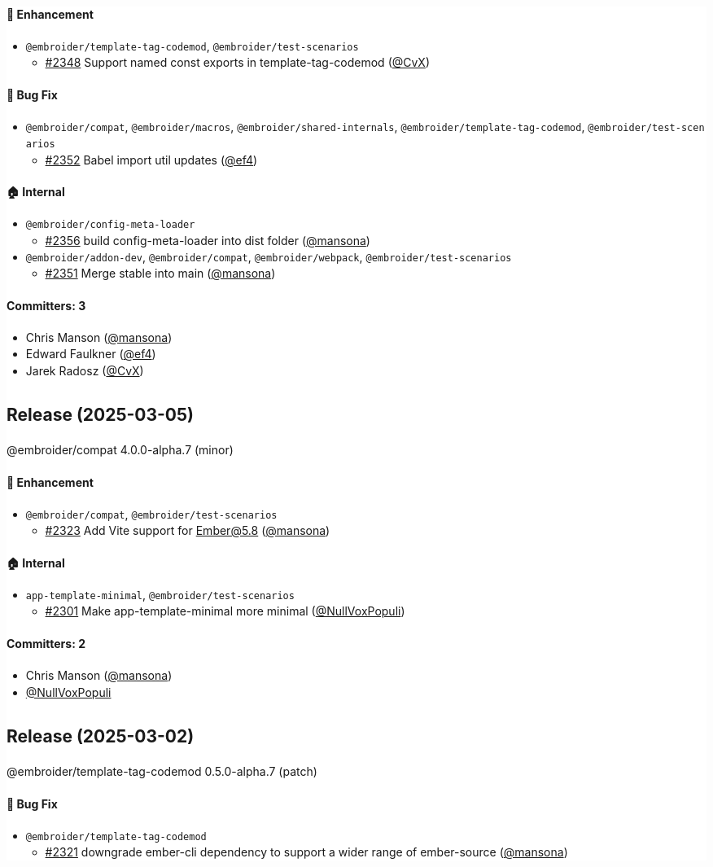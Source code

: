 #### :rocket: Enhancement
* `@embroider/template-tag-codemod`, `@embroider/test-scenarios`
  * [#2348](https://github.com/embroider-build/embroider/pull/2348) Support named const exports in template-tag-codemod ([@CvX](https://github.com/CvX))

#### :bug: Bug Fix
* `@embroider/compat`, `@embroider/macros`, `@embroider/shared-internals`, `@embroider/template-tag-codemod`, `@embroider/test-scenarios`
  * [#2352](https://github.com/embroider-build/embroider/pull/2352) Babel import util updates ([@ef4](https://github.com/ef4))

#### :house: Internal
* `@embroider/config-meta-loader`
  * [#2356](https://github.com/embroider-build/embroider/pull/2356) build config-meta-loader into dist folder ([@mansona](https://github.com/mansona))
* `@embroider/addon-dev`, `@embroider/compat`, `@embroider/webpack`, `@embroider/test-scenarios`
  * [#2351](https://github.com/embroider-build/embroider/pull/2351) Merge stable into main ([@mansona](https://github.com/mansona))

#### Committers: 3
- Chris Manson ([@mansona](https://github.com/mansona))
- Edward Faulkner ([@ef4](https://github.com/ef4))
- Jarek Radosz ([@CvX](https://github.com/CvX))

## Release (2025-03-05)

@embroider/compat 4.0.0-alpha.7 (minor)

#### :rocket: Enhancement
* `@embroider/compat`, `@embroider/test-scenarios`
  * [#2323](https://github.com/embroider-build/embroider/pull/2323) Add Vite support for Ember@5.8  ([@mansona](https://github.com/mansona))

#### :house: Internal
* `app-template-minimal`, `@embroider/test-scenarios`
  * [#2301](https://github.com/embroider-build/embroider/pull/2301) Make app-template-minimal more minimal ([@NullVoxPopuli](https://github.com/NullVoxPopuli))

#### Committers: 2
- Chris Manson ([@mansona](https://github.com/mansona))
- [@NullVoxPopuli](https://github.com/NullVoxPopuli)

## Release (2025-03-02)

@embroider/template-tag-codemod 0.5.0-alpha.7 (patch)

#### :bug: Bug Fix
* `@embroider/template-tag-codemod`
  * [#2321](https://github.com/embroider-build/embroider/pull/2321) downgrade ember-cli dependency to support a wider range of ember-source ([@mansona](https://github.com/mansona))
